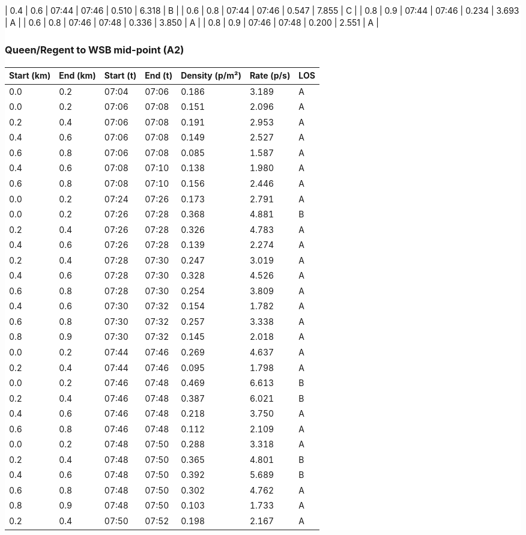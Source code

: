 | 0.4 | 0.6 | 07:44 | 07:46 | 0.510 | 6.318 | B |
| 0.6 | 0.8 | 07:44 | 07:46 | 0.547 | 7.855 | C |
| 0.8 | 0.9 | 07:44 | 07:46 | 0.234 | 3.693 | A |
| 0.6 | 0.8 | 07:46 | 07:48 | 0.336 | 3.850 | A |
| 0.8 | 0.9 | 07:46 | 07:48 | 0.200 | 2.551 | A |

### Queen/Regent to WSB mid-point (A2)

| Start (km) | End (km) | Start (t) | End (t) | Density (p/m²) | Rate (p/s) | LOS |
|------------|----------|-----------|---------|----------------|-------------|-----|
| 0.0 | 0.2 | 07:04 | 07:06 | 0.186 | 3.189 | A |
| 0.0 | 0.2 | 07:06 | 07:08 | 0.151 | 2.096 | A |
| 0.2 | 0.4 | 07:06 | 07:08 | 0.191 | 2.953 | A |
| 0.4 | 0.6 | 07:06 | 07:08 | 0.149 | 2.527 | A |
| 0.6 | 0.8 | 07:06 | 07:08 | 0.085 | 1.587 | A |
| 0.4 | 0.6 | 07:08 | 07:10 | 0.138 | 1.980 | A |
| 0.6 | 0.8 | 07:08 | 07:10 | 0.156 | 2.446 | A |
| 0.0 | 0.2 | 07:24 | 07:26 | 0.173 | 2.791 | A |
| 0.0 | 0.2 | 07:26 | 07:28 | 0.368 | 4.881 | B |
| 0.2 | 0.4 | 07:26 | 07:28 | 0.326 | 4.783 | A |
| 0.4 | 0.6 | 07:26 | 07:28 | 0.139 | 2.274 | A |
| 0.2 | 0.4 | 07:28 | 07:30 | 0.247 | 3.019 | A |
| 0.4 | 0.6 | 07:28 | 07:30 | 0.328 | 4.526 | A |
| 0.6 | 0.8 | 07:28 | 07:30 | 0.254 | 3.809 | A |
| 0.4 | 0.6 | 07:30 | 07:32 | 0.154 | 1.782 | A |
| 0.6 | 0.8 | 07:30 | 07:32 | 0.257 | 3.338 | A |
| 0.8 | 0.9 | 07:30 | 07:32 | 0.145 | 2.018 | A |
| 0.0 | 0.2 | 07:44 | 07:46 | 0.269 | 4.637 | A |
| 0.2 | 0.4 | 07:44 | 07:46 | 0.095 | 1.798 | A |
| 0.0 | 0.2 | 07:46 | 07:48 | 0.469 | 6.613 | B |
| 0.2 | 0.4 | 07:46 | 07:48 | 0.387 | 6.021 | B |
| 0.4 | 0.6 | 07:46 | 07:48 | 0.218 | 3.750 | A |
| 0.6 | 0.8 | 07:46 | 07:48 | 0.112 | 2.109 | A |
| 0.0 | 0.2 | 07:48 | 07:50 | 0.288 | 3.318 | A |
| 0.2 | 0.4 | 07:48 | 07:50 | 0.365 | 4.801 | B |
| 0.4 | 0.6 | 07:48 | 07:50 | 0.392 | 5.689 | B |
| 0.6 | 0.8 | 07:48 | 07:50 | 0.302 | 4.762 | A |
| 0.8 | 0.9 | 07:48 | 07:50 | 0.103 | 1.733 | A |
| 0.2 | 0.4 | 07:50 | 07:52 | 0.198 | 2.167 | A |